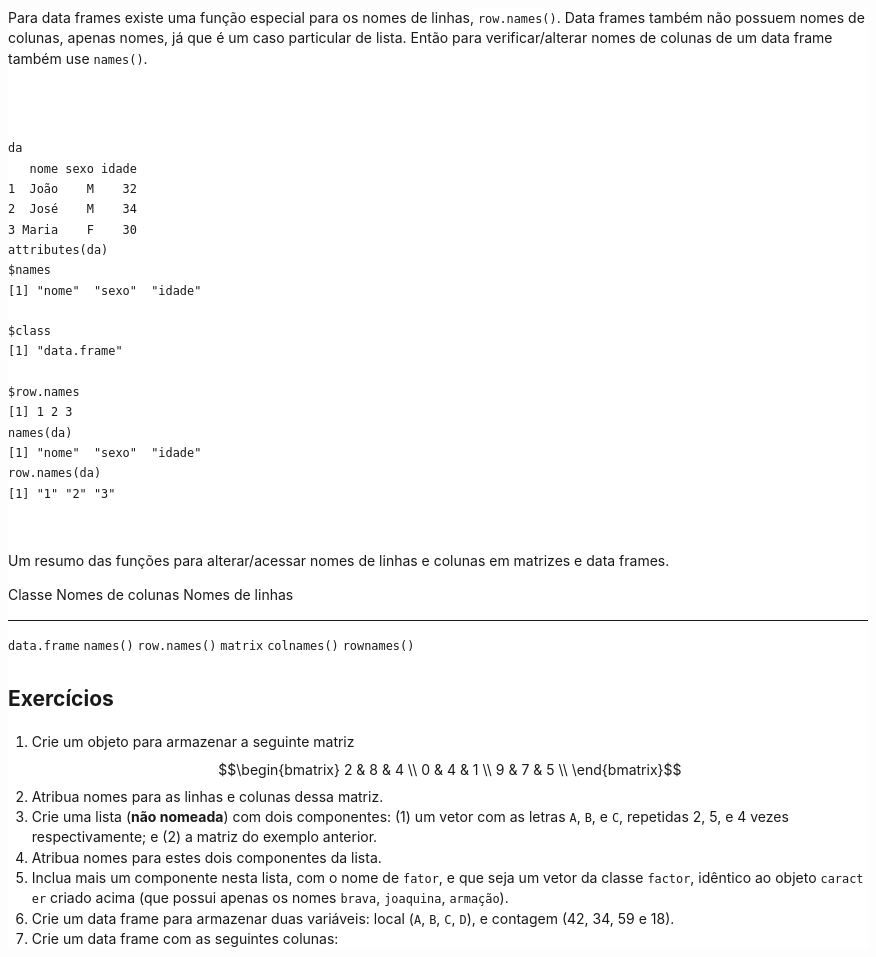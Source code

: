 </div>

Para data frames existe uma função especial para os nomes de linhas,
`row.names()`. Data frames também não possuem nomes de colunas, apenas
nomes, já que é um caso particular de lista. Então para
verificar/alterar nomes de colunas de um data frame também use
`names()`.

<div class="sourceCode">

``` {.sourceCode .r}
da
   nome sexo idade
1  João    M    32
2  José    M    34
3 Maria    F    30
attributes(da)
$names
[1] "nome"  "sexo"  "idade"

$class
[1] "data.frame"

$row.names
[1] 1 2 3
names(da)
[1] "nome"  "sexo"  "idade"
row.names(da)
[1] "1" "2" "3"
```

</div>

Um resumo das funções para alterar/acessar nomes de linhas e colunas em
matrizes e data frames.

  Classe         Nomes de colunas   Nomes de linhas
  -------------- ------------------ -----------------
  `data.frame`   `names()`          `row.names()`
  `matrix`       `colnames()`       `rownames()`

</div>

<div id="ch003.xhtml#exercícios-4" class="section level2 unnumbered">

Exercícios
----------

1.  Crie um objeto para armazenar a seguinte matriz $$\begin{bmatrix}
    2 & 8 & 4 \\
    0 & 4 & 1 \\
    9 & 7 & 5 \\
    \end{bmatrix}$$
2.  Atribua nomes para as linhas e colunas dessa matriz.
3.  Crie uma lista (**não nomeada**) com dois componentes: (1) um vetor
    com as letras `A`, `B`, e `C`, repetidas 2, 5, e 4 vezes
    respectivamente; e (2) a matriz do exemplo anterior.
4.  Atribua nomes para estes dois componentes da lista.
5.  Inclua mais um componente nesta lista, com o nome de `fator`, e que
    seja um vetor da classe `factor`, idêntico ao objeto `caracter`
    criado acima (que possui apenas os nomes `brava`, `joaquina`,
    `armação`).
6.  Crie um data frame para armazenar duas variáveis: local (`A`, `B`,
    `C`, `D`), e contagem (42, 34, 59 e 18).
7.  Crie um data frame com as seguintes colunas:
